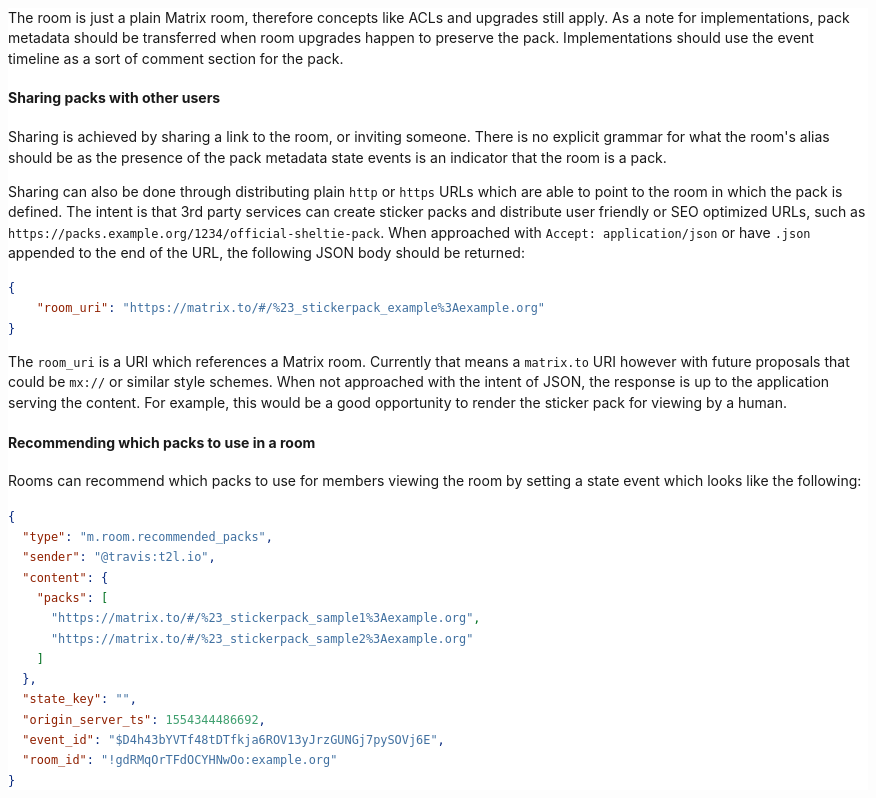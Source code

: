 The room is just a plain Matrix room, therefore concepts like ACLs and upgrades still apply. As a note
for implementations, pack metadata should be transferred when room upgrades happen to preserve the pack.
Implementations should use the event timeline as a sort of comment section for the pack.


#### Sharing packs with other users

Sharing is achieved by sharing a link to the room, or inviting someone. There is no explicit grammar for
what the room's alias should be as the presence of the pack metadata state events is an indicator that
the room is a pack.

Sharing can also be done through distributing plain `http` or `https` URLs which are able to point to the
room in which the pack is defined. The intent is that 3rd party services can create sticker packs and
distribute user friendly or SEO optimized URLs, such as `https://packs.example.org/1234/official-sheltie-pack`.
When approached with  `Accept: application/json` or have `.json` appended to the end of the URL, the
following JSON body should be returned:
```json
{
    "room_uri": "https://matrix.to/#/%23_stickerpack_example%3Aexample.org"
}
```

The `room_uri` is a URI which references a Matrix room. Currently that means a `matrix.to` URI however
with future proposals that could be `mx://` or similar style schemes. When not approached with the
intent of JSON, the response is up to the application serving the content. For example, this would be a
good opportunity to render the sticker pack for viewing by a human.


#### Recommending which packs to use in a room

Rooms can recommend which packs to use for members viewing the room by setting a state event which looks
like the following:
```json
{
  "type": "m.room.recommended_packs",
  "sender": "@travis:t2l.io",
  "content": {
    "packs": [
      "https://matrix.to/#/%23_stickerpack_sample1%3Aexample.org",
      "https://matrix.to/#/%23_stickerpack_sample2%3Aexample.org"
    ]
  },
  "state_key": "",
  "origin_server_ts": 1554344486692,
  "event_id": "$D4h43bYVTf48tDTfkja6ROV13yJrzGUNGj7pySOVj6E",
  "room_id": "!gdRMqOrTFdOCYHNwOo:example.org"
}
```
